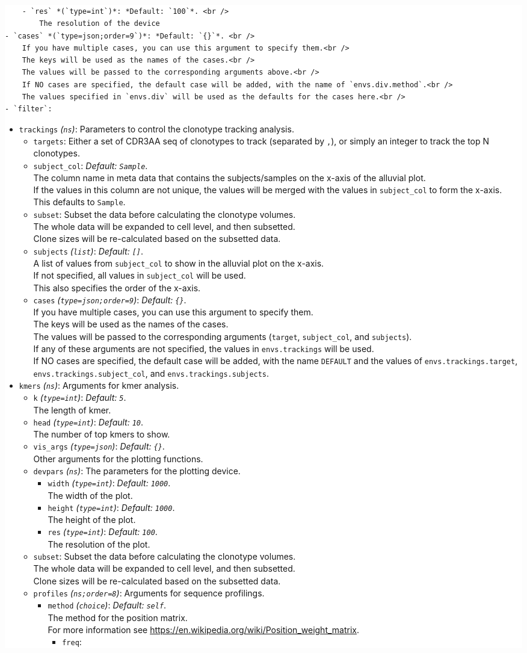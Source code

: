         - `res` *(`type=int`)*: *Default: `100`*. <br />
            The resolution of the device
    - `cases` *(`type=json;order=9`)*: *Default: `{}`*. <br />
        If you have multiple cases, you can use this argument to specify them.<br />
        The keys will be used as the names of the cases.<br />
        The values will be passed to the corresponding arguments above.<br />
        If NO cases are specified, the default case will be added, with the name of `envs.div.method`.<br />
        The values specified in `envs.div` will be used as the defaults for the cases here.<br />
    - `filter`:
- `trackings` *(`ns`)*:
    Parameters to control the clonotype tracking analysis.<br />
    - `targets`:
        Either a set of CDR3AA seq of clonotypes to track (separated by `,`), or simply an integer to track the top N clonotypes.<br />
    - `subject_col`: *Default: `Sample`*. <br />
        The column name in meta data that contains the subjects/samples on the x-axis of the alluvial plot.<br />
        If the values in this column are not unique, the values will be merged with the values in `subject_col` to form the x-axis.<br />
        This defaults to `Sample`.<br />
    - `subset`:
        Subset the data before calculating the clonotype volumes.<br />
        The whole data will be expanded to cell level, and then subsetted.<br />
        Clone sizes will be re-calculated based on the subsetted data.<br />
    - `subjects` *(`list`)*: *Default: `[]`*. <br />
        A list of values from `subject_col` to show in the alluvial plot on the x-axis.<br />
        If not specified, all values in `subject_col` will be used.<br />
        This also specifies the order of the x-axis.<br />
    - `cases` *(`type=json;order=9`)*: *Default: `{}`*. <br />
        If you have multiple cases, you can use this argument to specify them.<br />
        The keys will be used as the names of the cases.<br />
        The values will be passed to the corresponding arguments (`target`, `subject_col`, and `subjects`).<br />
        If any of these arguments are not specified, the values in `envs.trackings` will be used.<br />
        If NO cases are specified, the default case will be added, with the name `DEFAULT` and the
        values of `envs.trackings.target`, `envs.trackings.subject_col`, and `envs.trackings.subjects`.<br />
- `kmers` *(`ns`)*:
    Arguments for kmer analysis.<br />
    - `k` *(`type=int`)*: *Default: `5`*. <br />
        The length of kmer.<br />
    - `head` *(`type=int`)*: *Default: `10`*. <br />
        The number of top kmers to show.<br />
    - `vis_args` *(`type=json`)*: *Default: `{}`*. <br />
        Other arguments for the plotting functions.<br />
    - `devpars` *(`ns`)*:
        The parameters for the plotting device.<br />
        - `width` *(`type=int`)*: *Default: `1000`*. <br />
            The width of the plot.<br />
        - `height` *(`type=int`)*: *Default: `1000`*. <br />
            The height of the plot.<br />
        - `res` *(`type=int`)*: *Default: `100`*. <br />
            The resolution of the plot.<br />
    - `subset`:
        Subset the data before calculating the clonotype volumes.<br />
        The whole data will be expanded to cell level, and then subsetted.<br />
        Clone sizes will be re-calculated based on the subsetted data.<br />
    - `profiles` *(`ns;order=8`)*:
        Arguments for sequence profilings.<br />
        - `method` *(`choice`)*: *Default: `self`*. <br />
            The method for the position matrix.<br />
            For more information see <https://en.wikipedia.org/wiki/Position_weight_matrix>.<br />
            - `freq`: